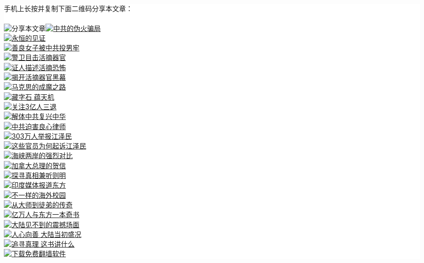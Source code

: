 ####
手机上长按并复制下面二维码分享本文章：<br><br><img src="http://d1p1.ip.zn2.us/v.php?action=qrcode&url=https://github.com/mprjd2205/djy/blob/master/gb/19/9/22/n11538513.md%231" title="分享本文章"></td><td VALIGN=TOP><a href="https://github.com/mprjd2205/djy/blob/master/gb/16/1/21/n4622075.md?dfh#1" target="_blank"><img src="https://gitlab.com/szzdlab/djy/raw/master/gb/300/wei-f1.jpg" title="中共的伪火骗局"  alt="中共的伪火骗局"></a><br><a href="https://github.com/mprjd2205/www/blob/master/README.md?dfh#9" target="_blank"><img src="https://gitlab.com/szzdlab/djy/raw/master/gb/300/yong-h.jpg" title="永恒的见证"  alt="永恒的见证"></a><br><a href="https://github.com/mprjd2205/djy/blob/master/gb/13/9/29/n3974789.md?dfh#1" target="_blank"><img src="https://gitlab.com/szzdlab/djy/raw/master/gb/300/shang-lnz.jpg" title="善良女子被中共投男牢"  alt="善良女子被中共投男牢"></a><br><a href="https://github.com/mprjd2205/djy/blob/master/gb/16/3/16/n4663449.md?dfh#1" target="_blank"><img src="https://gitlab.com/szzdlab/djy/raw/master/gb/300/huo-z3.jpg" title="警卫目击活摘器官"  alt="警卫目击活摘器官"></a><br><a href="https://github.com/mprjd2205/djy/blob/master/gb/16/8/7/n8177641.md?dfh#1" target="_blank"><img src="https://gitlab.com/szzdlab/djy/raw/master/gb/300/huo-z4.jpg" title="证人描述活摘恐怖"  alt="证人描述活摘恐怖"></a><br><a href="https://github.com/mprjd2205/djy/blob/master/gb/10/4/19/n2881569.md?dfh#1" target="_blank"><img src="https://gitlab.com/szzdlab/djy/raw/master/gb/300/huo-z1.jpg" title="揭开活摘器官黑幕"  alt="揭开活摘器官黑幕"></a><br><a href="https://github.com/mprjd2205/djy/blob/master/gb/10/11/7/n3077476.md?dfh#1" target="_blank"><img src="https://gitlab.com/szzdlab/djy/raw/master/gb/300/ma-ks.jpg" title="马克思的成魔之路"  alt="马克思的成魔之路"></a><br><a href="https://github.com/mprjd2205/djy/blob/master/gb/14/6/9/n4173977.md?dfh#1" target="_blank"><img src="https://gitlab.com/szzdlab/djy/raw/master/gb/300/chang-zs.jpg" title="藏字石 蕴天机"  alt="藏字石 蕴天机"></a><br><a href="https://github.com/mprjd2205/djy/blob/master/gb/18/5/10/n10381511.md?dfh#1" target="_blank"><img src="https://gitlab.com/szzdlab/djy/raw/master/gb/300/st1.jpg" title="关注3亿人三退"  alt="关注3亿人三退"></a><br><a href="https://github.com/mprjd2205/djy/blob/master/gb/18/3/21/n10237682.md?dfh#1" target="_blank"><img src="https://gitlab.com/szzdlab/djy/raw/master/gb/300/jie-t.jpg" title="解体中共复兴中华"  alt="解体中共复兴中华"></a><br><a href="https://github.com/mprjd2205/djy/blob/master/gb/9/2/9/n2422991.md?dfh#1" target="_blank"><img src="https://gitlab.com/szzdlab/djy/raw/master/gb/300/gao-zs.jpg" title="中共迫害良心律师"  alt="中共迫害良心律师"></a><br><a href="https://github.com/mprjd2205/djy/blob/master/gb/18/12/9/n10900044.md?dfh#1" target="_blank"><img src="https://gitlab.com/szzdlab/djy/raw/master/gb/300/sj1.jpg" title="303万人举报江泽民"  alt="303万人举报江泽民"></a><br><a href="https://github.com/mprjd2205/djy/blob/master/gb/18/8/28/n10672014.md?dfh#1" target="_blank"><img src="https://gitlab.com/szzdlab/djy/raw/master/gb/300/sj2.jpg" title="这些官员为何起诉江泽民"  alt="这些官员为何起诉江泽民"></a><br><a href="https://github.com/mprjd2205/djy/blob/master/gb/8/12/18/n2367165.md?dfh#1" target="_blank"><img src="https://gitlab.com/szzdlab/djy/raw/master/gb/300/liangan.jpg" title="海峡两岸的强烈对比"  alt="海峡两岸的强烈对比"></a><br><a href="https://github.com/mprjd2205/djy/blob/master/gb/15/5/5/n4427238.md?dfh#1" target="_blank"><img src="https://gitlab.com/szzdlab/djy/raw/master/gb/300/jia-ndzl.jpg" title="加拿大总理的贺信"  alt="加拿大总理的贺信"></a><br><a href="https://github.com/mprjd2205/djy/blob/master/gb/11/6/17/n3289382.md?dfh#1" target="_blank"><img src="https://gitlab.com/szzdlab/djy/raw/master/gb/300/xiao-wd.jpg" title="探寻真相兼听则明"  alt="探寻真相兼听则明"></a><br>
<a href="https://github.com/mprjd2205/djy/blob/master/gb/18/10/27/n10812623.md?dfh#1" target="_blank"><img src="https://gitlab.com/szzdlab/djy/raw/master/gb/300/yindu.jpg" title="印度媒体报道东方"  alt="印度媒体报道东方"></a><br><a href="https://github.com/mprjd2205/djy/blob/master/gb/18/6/9/n10469652.md?dfh#1" target="_blank"><img src="https://gitlab.com/szzdlab/djy/raw/master/gb/300/xie-j.jpg" title="不一样的海外校园"  alt="不一样的海外校园"></a><br><a href="https://github.com/mprjd2205/djy/blob/master/gb/7/4/5/n1669415.md?dfh#1" target="_blank"><img src="https://gitlab.com/szzdlab/djy/raw/master/gb/300/li-up.jpg" title="从大师到徒弟的传奇"  alt="从大师到徒弟的传奇"></a><br><a href="https://github.com/mprjd2205/djy/blob/master/gb/17/5/26/n9191512.md?dfh#1" target="_blank"><img src="https://gitlab.com/szzdlab/djy/raw/master/gb/300/zfl2.jpg" title="亿万人与东方一本奇书"  alt="亿万人与东方一本奇书"></a><br><a href="https://github.com/mprjd2205/djy/blob/master/gb/13/11/27/n4020290.md?dfh#1" target="_blank"><img src="https://gitlab.com/szzdlab/djy/raw/master/gb/300/zhen-h.jpg" title="大陆见不到的震撼场面"  alt="大陆见不到的震撼场面"></a><br><a href="https://github.com/mprjd2205/djy/blob/master/gb/15/7/17/n4482910.md?dfh#1" target="_blank"><img src="https://gitlab.com/szzdlab/djy/raw/master/gb/300/dalu-sk.jpg" title="人心向善 大陆当初盛况"  alt="人心向善 大陆当初盛况"></a><br><a href="https://github.com/mprjd2205/djy/blob/master/gb/9/10/15/n2689419.md?dfh#1" target="_blank"><img src="https://gitlab.com/szzdlab/djy/raw/master/gb/300/zfl1.jpg" title="追寻真理 这书讲什么"  alt="追寻真理 这书讲什么"></a><br><a href="https://github.com/mprjd2205/www/blob/master/README.md?dfh#1" target="_blank"><img src="https://gitlab.com/szzdlab/djy/raw/master/gb/300/fq1.jpg" title="下载免费翻墙软件"  alt="下载免费翻墙软件"></a><br></td></tr></table>
